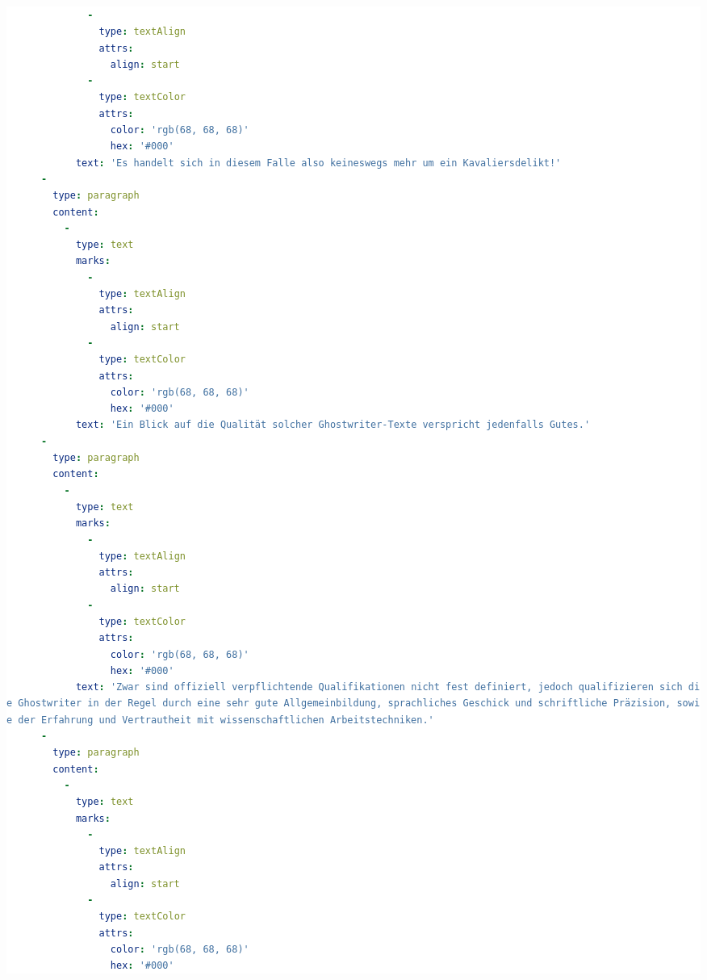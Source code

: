 ```yaml
              -
                type: textAlign
                attrs:
                  align: start
              -
                type: textColor
                attrs:
                  color: 'rgb(68, 68, 68)'
                  hex: '#000'
            text: 'Es handelt sich in diesem Falle also keineswegs mehr um ein Kavaliersdelikt!'
      -
        type: paragraph
        content:
          -
            type: text
            marks:
              -
                type: textAlign
                attrs:
                  align: start
              -
                type: textColor
                attrs:
                  color: 'rgb(68, 68, 68)'
                  hex: '#000'
            text: 'Ein Blick auf die Qualität solcher Ghostwriter-Texte verspricht jedenfalls Gutes.'
      -
        type: paragraph
        content:
          -
            type: text
            marks:
              -
                type: textAlign
                attrs:
                  align: start
              -
                type: textColor
                attrs:
                  color: 'rgb(68, 68, 68)'
                  hex: '#000'
            text: 'Zwar sind offiziell verpflichtende Qualifikationen nicht fest definiert, jedoch qualifizieren sich die Ghostwriter in der Regel durch eine sehr gute Allgemeinbildung, sprachliches Geschick und schriftliche Präzision, sowie der Erfahrung und Vertrautheit mit wissenschaftlichen Arbeitstechniken.'
      -
        type: paragraph
        content:
          -
            type: text
            marks:
              -
                type: textAlign
                attrs:
                  align: start
              -
                type: textColor
                attrs:
                  color: 'rgb(68, 68, 68)'
                  hex: '#000'
```